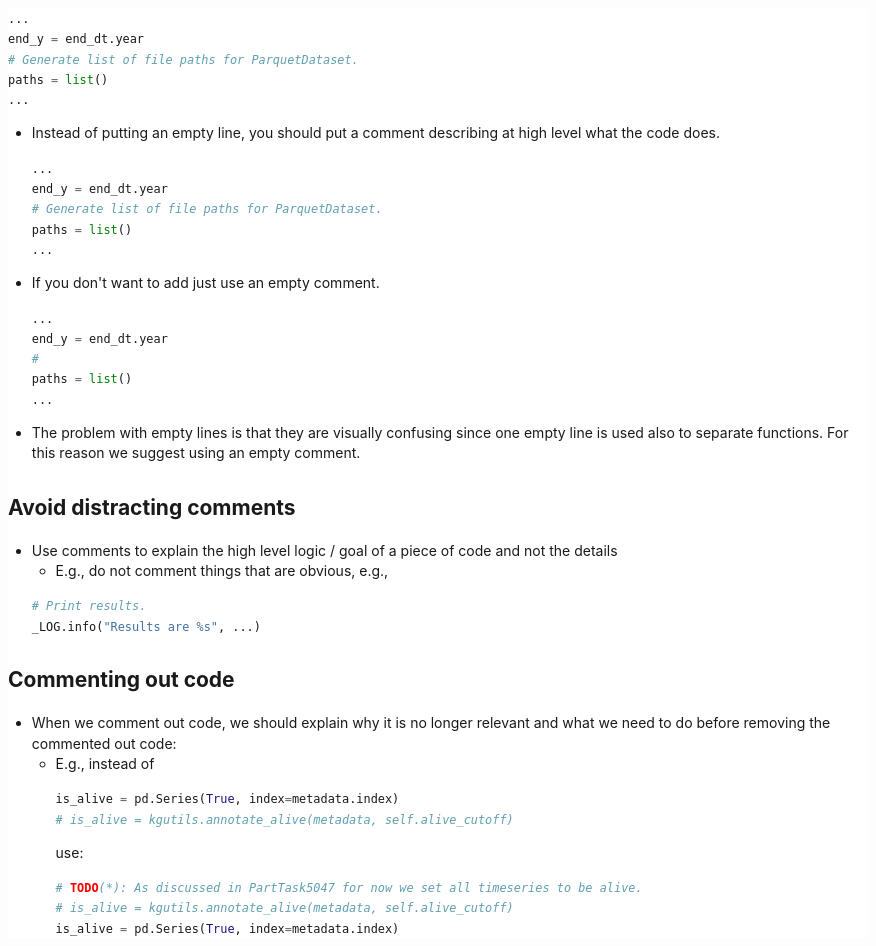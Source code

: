   ```python
  ...
  end_y = end_dt.year
  # Generate list of file paths for ParquetDataset.
  paths = list()
  ...
  ```

- Instead of putting an empty line, you should put a comment describing at high
  level what the code does.

  ```python
  ...
  end_y = end_dt.year
  # Generate list of file paths for ParquetDataset.
  paths = list()
  ...
  ```

- If you don't want to add just use an empty comment.

  ```python
  ...
  end_y = end_dt.year
  #
  paths = list()
  ...
  ```

- The problem with empty lines is that they are visually confusing since one
  empty line is used also to separate functions. For this reason we suggest
  using an empty comment.

## Avoid distracting comments

- Use comments to explain the high level logic / goal of a piece of code and not
  the details
  - E.g., do not comment things that are obvious, e.g.,
  ```python
  # Print results.
  _LOG.info("Results are %s", ...)
  ```

## Commenting out code

- When we comment out code, we should explain why it is no longer relevant and
  what we need to do before removing the commented out code:
  - E.g., instead of
    ```python
    is_alive = pd.Series(True, index=metadata.index)
    # is_alive = kgutils.annotate_alive(metadata, self.alive_cutoff)
    ```
    use:
    ```python
    # TODO(*): As discussed in PartTask5047 for now we set all timeseries to be alive.
    # is_alive = kgutils.annotate_alive(metadata, self.alive_cutoff)
    is_alive = pd.Series(True, index=metadata.index)
    ```
